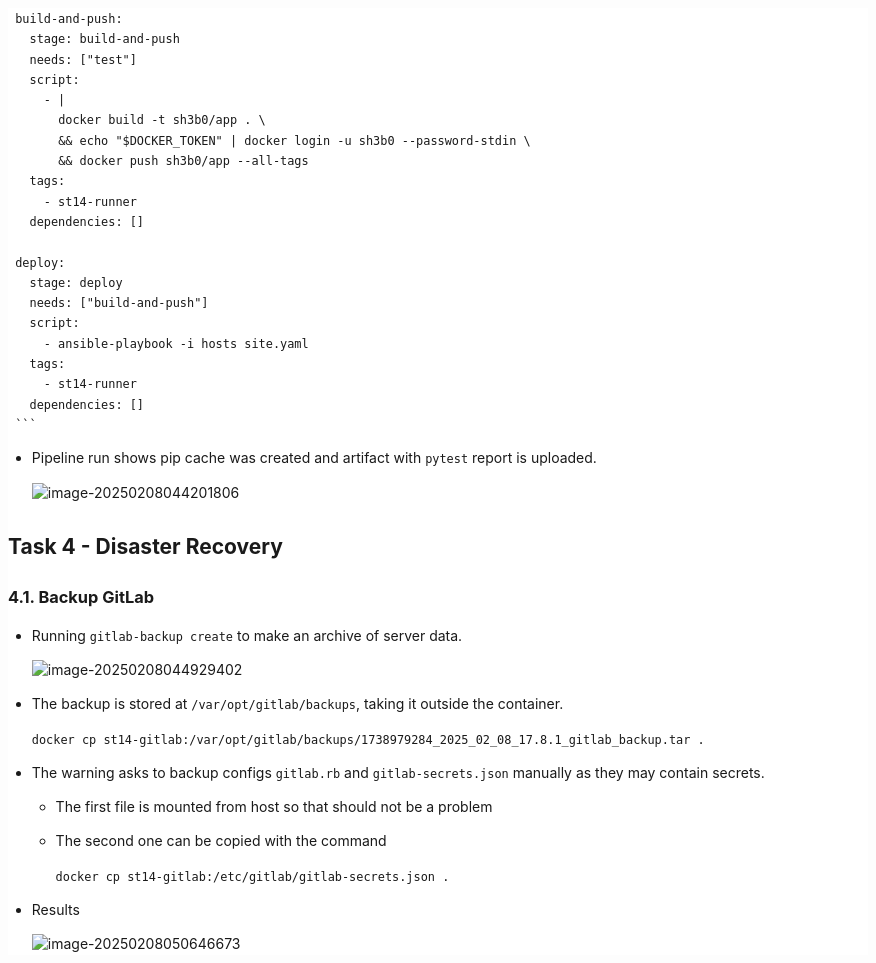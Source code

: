      
     build-and-push:
       stage: build-and-push
       needs: ["test"]
       script:
         - |
           docker build -t sh3b0/app . \
           && echo "$DOCKER_TOKEN" | docker login -u sh3b0 --password-stdin \
           && docker push sh3b0/app --all-tags
       tags:
         - st14-runner
       dependencies: []
     
     deploy:
       stage: deploy
       needs: ["build-and-push"]
       script:
         - ansible-playbook -i hosts site.yaml
       tags:
         - st14-runner
       dependencies: []
     ```

   - Pipeline run shows pip cache was created and artifact with `pytest` report is uploaded.
   
     ![image-20250208044201806](https://i.imgur.com/kXTRchQ.png) 

## Task 4 - Disaster Recovery

### 4.1. Backup GitLab

- Running `gitlab-backup create` to make an archive of server data.

  ![image-20250208044929402](https://i.imgur.com/pYYiitM.png)

- The backup is stored at `/var/opt/gitlab/backups`, taking it outside the container.

  ```bash
  docker cp st14-gitlab:/var/opt/gitlab/backups/1738979284_2025_02_08_17.8.1_gitlab_backup.tar .
  ```

- The warning asks to backup configs `gitlab.rb` and `gitlab-secrets.json`  manually as they may contain secrets.

  - The first file is mounted from host so that should not be a problem

  - The second one can be copied with the command

    ```bash
    docker cp st14-gitlab:/etc/gitlab/gitlab-secrets.json .
    ```

- Results

  ![image-20250208050646673](https://i.imgur.com/ZKIWQpV.png)
